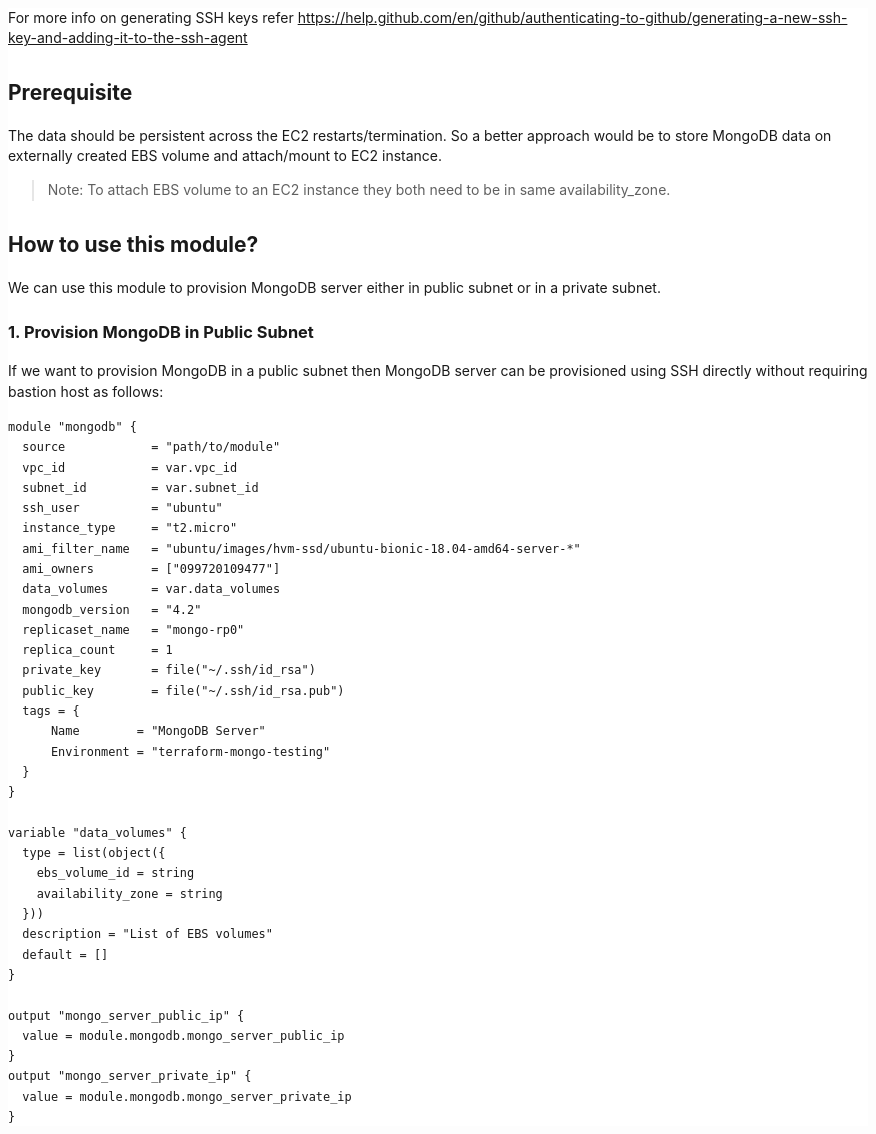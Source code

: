 For more info on generating SSH keys refer https://help.github.com/en/github/authenticating-to-github/generating-a-new-ssh-key-and-adding-it-to-the-ssh-agent

## Prerequisite

The data should be persistent across the EC2 restarts/termination.
So a better approach would be to store MongoDB data on externally created EBS volume and attach/mount to EC2 instance.

> Note: To attach EBS volume to an EC2 instance they both need to be in same availability_zone.

## How to use this module?

We can use this module to provision MongoDB server either in public subnet or in a private subnet.

### 1. Provision MongoDB in Public Subnet

If we want to provision MongoDB in a public subnet then MongoDB server can be provisioned using SSH directly
without requiring bastion host as follows:

```hcl-terraform
module "mongodb" {
  source            = "path/to/module"
  vpc_id            = var.vpc_id
  subnet_id         = var.subnet_id
  ssh_user          = "ubuntu"
  instance_type     = "t2.micro"
  ami_filter_name   = "ubuntu/images/hvm-ssd/ubuntu-bionic-18.04-amd64-server-*"
  ami_owners        = ["099720109477"]
  data_volumes      = var.data_volumes
  mongodb_version   = "4.2"
  replicaset_name   = "mongo-rp0"
  replica_count     = 1
  private_key       = file("~/.ssh/id_rsa")
  public_key        = file("~/.ssh/id_rsa.pub")
  tags = {
      Name        = "MongoDB Server"
      Environment = "terraform-mongo-testing"
  }
}

variable "data_volumes" {
  type = list(object({
    ebs_volume_id = string
    availability_zone = string
  }))
  description = "List of EBS volumes"
  default = []
}

output "mongo_server_public_ip" {
  value = module.mongodb.mongo_server_public_ip
}
output "mongo_server_private_ip" {
  value = module.mongodb.mongo_server_private_ip
}
```
